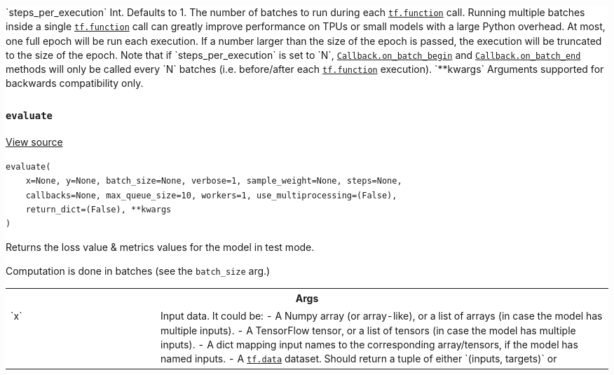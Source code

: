 <td>
`steps_per_execution`
</td>
<td>
Int. Defaults to 1. The number of batches to
run during each <a href="../../tf/function.md"><code>tf.function</code></a> call. Running multiple batches
inside a single <a href="../../tf/function.md"><code>tf.function</code></a> call can greatly improve performance
on TPUs or small models with a large Python overhead.
At most, one full epoch will be run each
execution. If a number larger than the size of the epoch is passed,
the execution will be truncated to the size of the epoch.
Note that if `steps_per_execution` is set to `N`,
<a href="../../tf/keras/callbacks/Callback.md#on_batch_begin"><code>Callback.on_batch_begin</code></a> and <a href="../../tf/keras/callbacks/Callback.md#on_batch_end"><code>Callback.on_batch_end</code></a> methods
will only be called every `N` batches
(i.e. before/after each <a href="../../tf/function.md"><code>tf.function</code></a> execution).
</td>
</tr><tr>
<td>
`**kwargs`
</td>
<td>
Arguments supported for backwards compatibility only.
</td>
</tr>
</table>



<h3 id="evaluate"><code>evaluate</code></h3>

<a target="_blank" href="https://github.com/keras-team/keras/tree/v2.7.0/keras/engine/training.py#L1388-L1549">View source</a>

<pre class="devsite-click-to-copy prettyprint lang-py tfo-signature-link">
<code>evaluate(
    x=None, y=None, batch_size=None, verbose=1, sample_weight=None, steps=None,
    callbacks=None, max_queue_size=10, workers=1, use_multiprocessing=(False),
    return_dict=(False), **kwargs
)
</code></pre>

Returns the loss value & metrics values for the model in test mode.

Computation is done in batches (see the `batch_size` arg.)


 <table class="responsive fixed orange">
<colgroup><col width="214px"><col></colgroup>
<tr><th colspan="2">Args</th></tr>

<tr>
<td>
`x`
</td>
<td>
Input data. It could be:
- A Numpy array (or array-like), or a list of arrays
  (in case the model has multiple inputs).
- A TensorFlow tensor, or a list of tensors
  (in case the model has multiple inputs).
- A dict mapping input names to the corresponding array/tensors,
  if the model has named inputs.
- A <a href="../../tf/data.md"><code>tf.data</code></a> dataset. Should return a tuple
  of either `(inputs, targets)` or